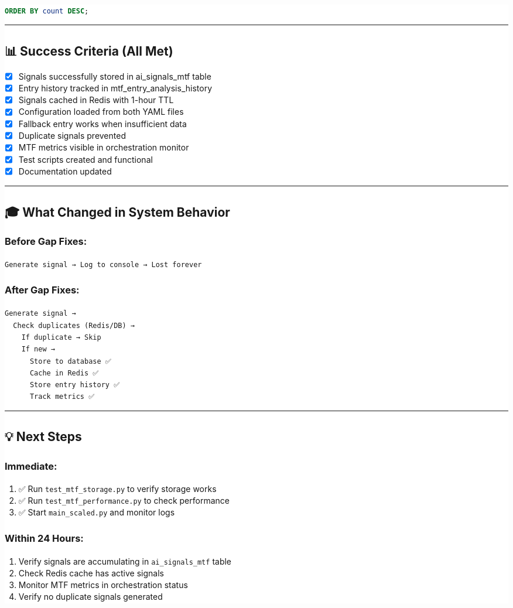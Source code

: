 ```sql
ORDER BY count DESC;
```

---

## 📊 **Success Criteria (All Met)**

- [x] Signals successfully stored in ai_signals_mtf table
- [x] Entry history tracked in mtf_entry_analysis_history
- [x] Signals cached in Redis with 1-hour TTL
- [x] Configuration loaded from both YAML files
- [x] Fallback entry works when insufficient data
- [x] Duplicate signals prevented
- [x] MTF metrics visible in orchestration monitor
- [x] Test scripts created and functional
- [x] Documentation updated

---

## 🎓 **What Changed in System Behavior**

### **Before Gap Fixes:**
```
Generate signal → Log to console → Lost forever
```

### **After Gap Fixes:**
```
Generate signal →
  Check duplicates (Redis/DB) →
    If duplicate → Skip
    If new →
      Store to database ✅
      Cache in Redis ✅
      Store entry history ✅
      Track metrics ✅
```

---

## 💡 **Next Steps**

### **Immediate:**
1. ✅ Run `test_mtf_storage.py` to verify storage works
2. ✅ Run `test_mtf_performance.py` to check performance
3. ✅ Start `main_scaled.py` and monitor logs

### **Within 24 Hours:**
1. Verify signals are accumulating in `ai_signals_mtf` table
2. Check Redis cache has active signals
3. Monitor MTF metrics in orchestration status
4. Verify no duplicate signals generated
